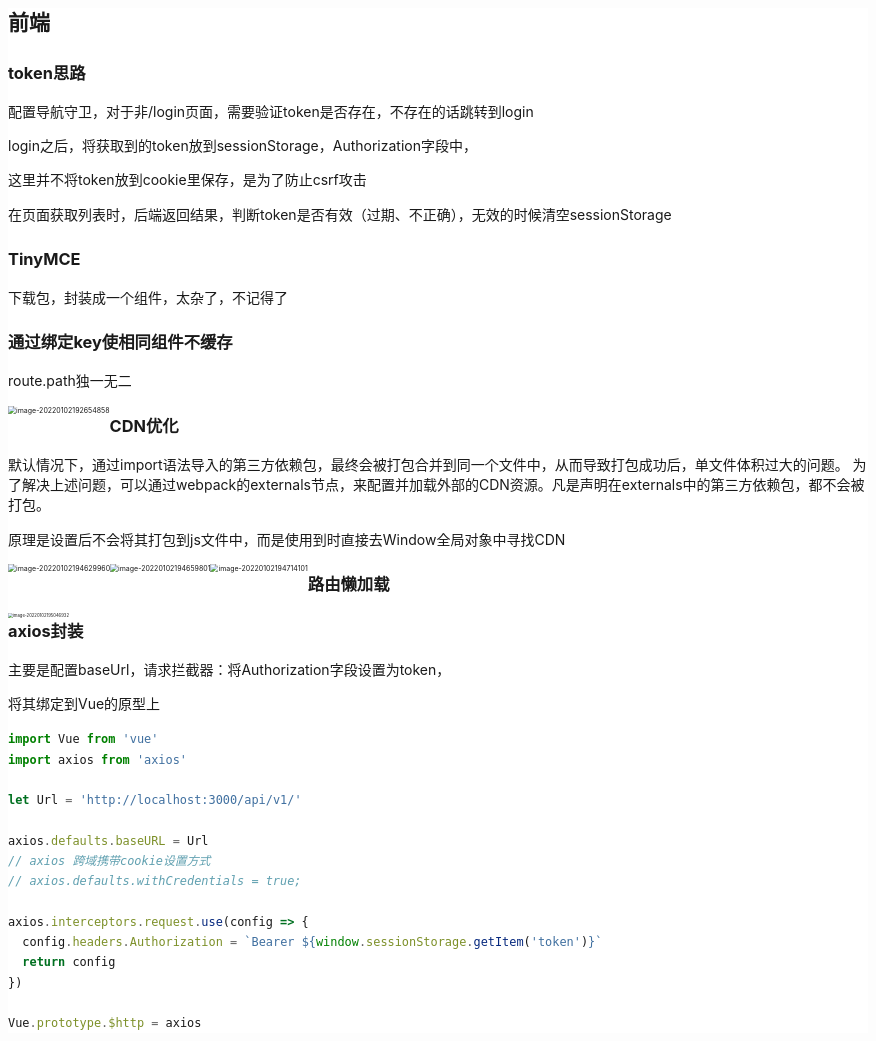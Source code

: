 ## 前端

### token思路

配置导航守卫，对于非/login页面，需要验证token是否存在，不存在的话跳转到login

login之后，将获取到的token放到sessionStorage，Authorization字段中，

这里并不将token放到cookie里保存，是为了防止csrf攻击

在页面获取列表时，后端返回结果，判断token是否有效（过期、不正确），无效的时候清空sessionStorage

### TinyMCE

下载包，封装成一个组件，太杂了，不记得了



### 通过绑定key使相同组件不缓存

route.path独一无二

<img src="/Users/onlycat/Library/Application Support/typora-user-images/image-20220102192654858.png" alt="image-20220102192654858" style="zoom:50%; float:left" />



### CDN优化

默认情况下，通过import语法导入的第三方依赖包，最终会被打包合并到同一个文件中，从而导致打包成功后，单文件体积过大的问题。
为了解决上述问题，可以通过webpack的externals节点，来配置并加载外部的CDN资源。凡是声明在externals中的第三方依赖包，都不会被打包。

原理是设置后不会将其打包到js文件中，而是使用到时直接去Window全局对象中寻找CDN

<img src="/Users/onlycat/Library/Application Support/typora-user-images/image-20220102194629960.png" alt="image-20220102194629960" style="zoom:50%;float: left" />

<img src="/Users/onlycat/Library/Application Support/typora-user-images/image-20220102194659801.png" alt="image-20220102194659801" style="zoom:50%; float:left" />

<img src="/Users/onlycat/Library/Application Support/typora-user-images/image-20220102194714101.png" alt="image-20220102194714101" style="zoom:50%; float:left" />



### 路由懒加载

<img src="/Users/onlycat/Library/Application Support/typora-user-images/image-20220102195046932.png" alt="image-20220102195046932" style="zoom:30%; float: left" />

### axios封装

主要是配置baseUrl，请求拦截器：将Authorization字段设置为token，

将其绑定到Vue的原型上

```js
import Vue from 'vue'
import axios from 'axios'

let Url = 'http://localhost:3000/api/v1/'

axios.defaults.baseURL = Url
// axios 跨域携带cookie设置方式
// axios.defaults.withCredentials = true;

axios.interceptors.request.use(config => {
  config.headers.Authorization = `Bearer ${window.sessionStorage.getItem('token')}`
  return config
})

Vue.prototype.$http = axios

```
